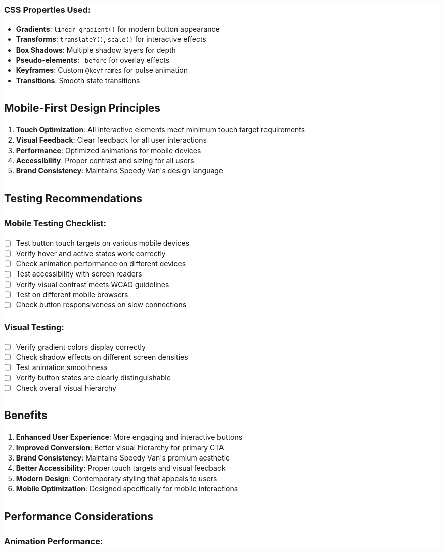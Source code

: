 ### CSS Properties Used:

- **Gradients**: `linear-gradient()` for modern button appearance
- **Transforms**: `translateY()`, `scale()` for interactive effects
- **Box Shadows**: Multiple shadow layers for depth
- **Pseudo-elements**: `_before` for overlay effects
- **Keyframes**: Custom `@keyframes` for pulse animation
- **Transitions**: Smooth state transitions

## Mobile-First Design Principles

1. **Touch Optimization**: All interactive elements meet minimum touch target requirements
2. **Visual Feedback**: Clear feedback for all user interactions
3. **Performance**: Optimized animations for mobile devices
4. **Accessibility**: Proper contrast and sizing for all users
5. **Brand Consistency**: Maintains Speedy Van's design language

## Testing Recommendations

### Mobile Testing Checklist:

- [ ] Test button touch targets on various mobile devices
- [ ] Verify hover and active states work correctly
- [ ] Check animation performance on different devices
- [ ] Test accessibility with screen readers
- [ ] Verify visual contrast meets WCAG guidelines
- [ ] Test on different mobile browsers
- [ ] Check button responsiveness on slow connections

### Visual Testing:

- [ ] Verify gradient colors display correctly
- [ ] Check shadow effects on different screen densities
- [ ] Test animation smoothness
- [ ] Verify button states are clearly distinguishable
- [ ] Check overall visual hierarchy

## Benefits

1. **Enhanced User Experience**: More engaging and interactive buttons
2. **Improved Conversion**: Better visual hierarchy for primary CTA
3. **Brand Consistency**: Maintains Speedy Van's premium aesthetic
4. **Better Accessibility**: Proper touch targets and visual feedback
5. **Modern Design**: Contemporary styling that appeals to users
6. **Mobile Optimization**: Designed specifically for mobile interactions

## Performance Considerations

### Animation Performance:
